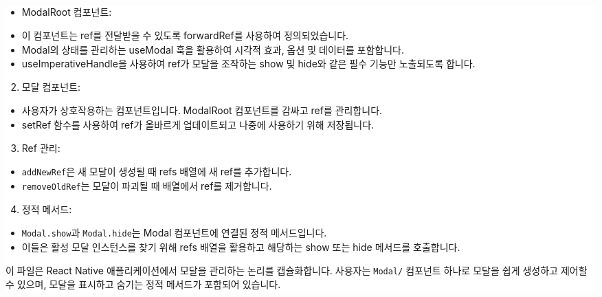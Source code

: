 - ModalRoot 컴포넌트:



<ins class="adsbygoogle"
     style="display:block"
     data-ad-client="ca-pub-4877378276818686"
     data-ad-slot="1898504329"
     data-ad-format="auto"
     data-full-width-responsive="true"></ins>

<script>
     (adsbygoogle = window.adsbygoogle || []).push({});
</script>

- 이 컴포넌트는 ref를 전달받을 수 있도록 forwardRef를 사용하여 정의되었습니다.
- Modal의 상태를 관리하는 useModal 훅을 활용하여 시각적 효과, 옵션 및 데이터를 포함합니다.
- useImperativeHandle을 사용하여 ref가 모달을 조작하는 show 및 hide와 같은 필수 기능만 노출되도록 합니다.

2. 모달 컴포넌트:

- 사용자가 상호작용하는 컴포넌트입니다. ModalRoot 컴포넌트를 감싸고 ref를 관리합니다.
- setRef 함수를 사용하여 ref가 올바르게 업데이트되고 나중에 사용하기 위해 저장됩니다.

3. Ref 관리:



<ins class="adsbygoogle"
     style="display:block"
     data-ad-client="ca-pub-4877378276818686"
     data-ad-slot="1898504329"
     data-ad-format="auto"
     data-full-width-responsive="true"></ins>

<script>
     (adsbygoogle = window.adsbygoogle || []).push({});
</script>

- `addNewRef`은 새 모달이 생성될 때 refs 배열에 새 ref를 추가합니다.
- `removeOldRef`는 모달이 파괴될 때 배열에서 ref를 제거합니다.

4. 정적 메서드:

- `Modal.show`과 `Modal.hide`는 Modal 컴포넌트에 연결된 정적 메서드입니다.
- 이들은 활성 모달 인스턴스를 찾기 위해 refs 배열을 활용하고 해당하는 show 또는 hide 메서드를 호출합니다.

이 파일은 React Native 애플리케이션에서 모달을 관리하는 논리를 캡슐화합니다. 사용자는 `Modal/` 컴포넌트 하나로 모달을 쉽게 생성하고 제어할 수 있으며, 모달을 표시하고 숨기는 정적 메서드가 포함되어 있습니다.



<ins class="adsbygoogle"
     style="display:block"
     data-ad-client="ca-pub-4877378276818686"
     data-ad-slot="1898504329"
     data-ad-format="auto"
     data-full-width-responsive="true"></ins>

<script>
     (adsbygoogle = window.adsbygoogle || []).push({});
</script>

